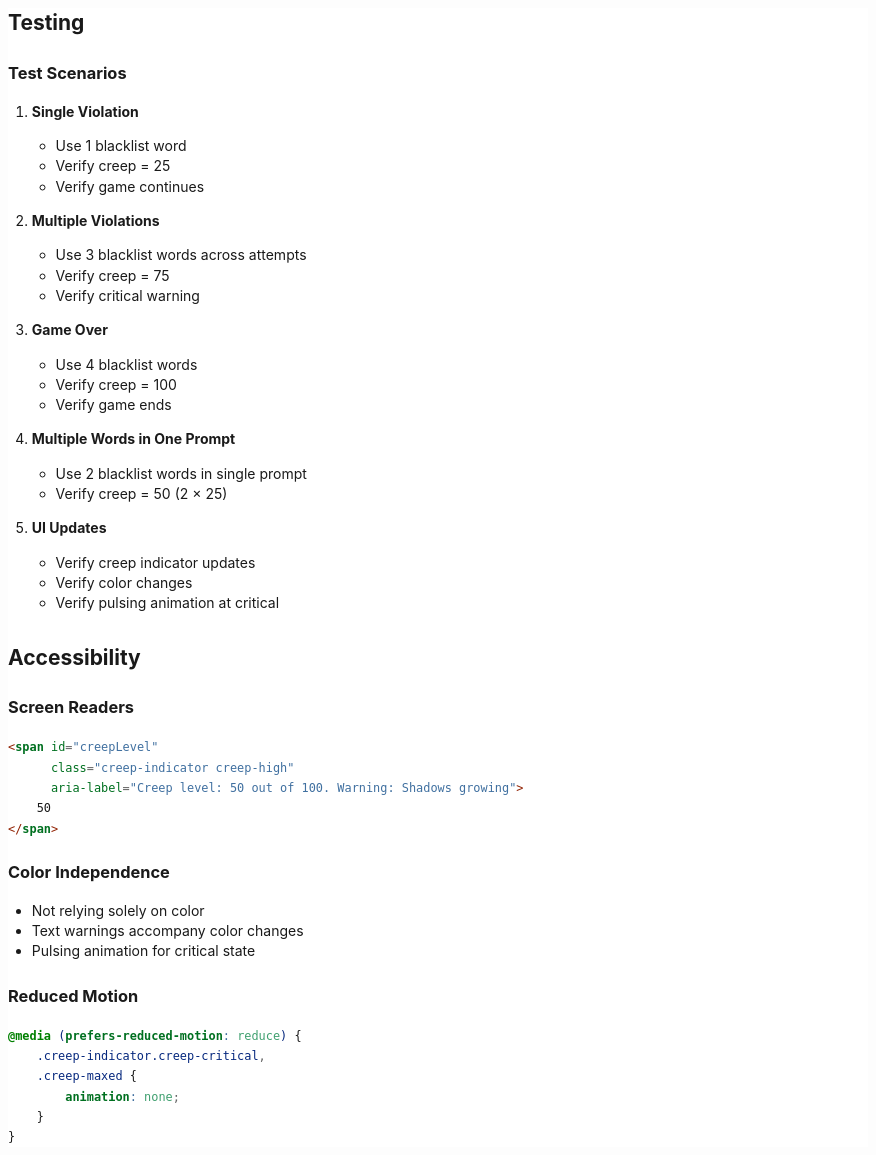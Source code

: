 ## Testing

### Test Scenarios

1. **Single Violation**
   - Use 1 blacklist word
   - Verify creep = 25
   - Verify game continues

2. **Multiple Violations**
   - Use 3 blacklist words across attempts
   - Verify creep = 75
   - Verify critical warning

3. **Game Over**
   - Use 4 blacklist words
   - Verify creep = 100
   - Verify game ends

4. **Multiple Words in One Prompt**
   - Use 2 blacklist words in single prompt
   - Verify creep = 50 (2 × 25)

5. **UI Updates**
   - Verify creep indicator updates
   - Verify color changes
   - Verify pulsing animation at critical

## Accessibility

### Screen Readers
```html
<span id="creepLevel" 
      class="creep-indicator creep-high"
      aria-label="Creep level: 50 out of 100. Warning: Shadows growing">
    50
</span>
```

### Color Independence
- Not relying solely on color
- Text warnings accompany color changes
- Pulsing animation for critical state

### Reduced Motion
```css
@media (prefers-reduced-motion: reduce) {
    .creep-indicator.creep-critical,
    .creep-maxed {
        animation: none;
    }
}
```
